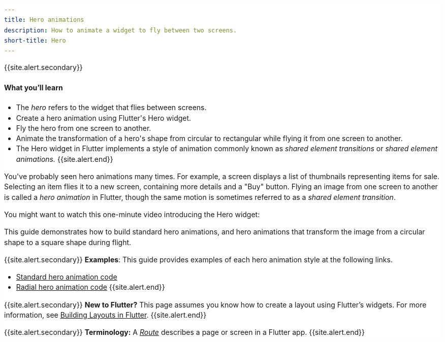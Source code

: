 ```yaml
---
title: Hero animations
description: How to animate a widget to fly between two screens.
short-title: Hero
---
```


{{site.alert.secondary}}
  <h4 class="no_toc">What you’ll learn</h4>

  * The _hero_ refers to the widget that flies between screens.
  * Create a hero animation using Flutter's Hero widget.
  * Fly the hero from one screen to another.
  * Animate the transformation of a hero's shape from circular to
    rectangular while flying it from one screen to another.
  * The Hero widget in Flutter implements a style of animation
    commonly known as _shared element transitions_ or
    _shared element animations._
{{site.alert.end}}

You've probably seen hero animations many times. For example, a screen displays
a list of thumbnails representing items for sale.  Selecting an item flies it to
a new screen, containing more details and a "Buy" button. Flying an image from
one screen to another is called a _hero animation_ in Flutter, though the same
motion is sometimes referred to as a _shared element transition_.

You might want to watch this one-minute video introducing the Hero widget:
<iframe width="560" height="315" src="https://www.youtube.com/embed/Be9UH1kXFDw?rel=0" frameborder="0" allow="accelerometer; autoplay; encrypted-media; gyroscope; picture-in-picture" allowfullscreen></iframe>

This guide demonstrates how to build standard hero animations, and hero
animations that transform the image from a circular shape to a square shape
during flight.

{{site.alert.secondary}}
  **Examples**: This guide provides examples of each hero animation style at
  the following links.

  * [Standard hero animation code][]
  * [Radial hero animation code][]
{{site.alert.end}}

{{site.alert.secondary}}
  **New to Flutter?**
  This page assumes you know how to create a layout
  using Flutter’s widgets. For more information, see
  [Building Layouts in Flutter][].
{{site.alert.end}}

{{site.alert.secondary}}
  **Terminology:**
  A [_Route_][] describes a page or screen in a Flutter app.
{{site.alert.end}}


[Animations in Flutter tutorial]: /docs/development/ui/animations/tutorial
[basic_hero_animation]: {{site.github}}/flutter/website/tree/master/examples/_animation/basic_hero_animation/
[basic_radial_hero_animation]: {{site.github}}/flutter/website/tree/master/examples/_animation/basic_radial_hero_animation
[Building Layouts in Flutter]: /docs/development/ui/layout
[`ClipOval`]: {{site.api}}/flutter/widgets/ClipOval-class.html
[ClipRect]: {{site.api}}/flutter/widgets/ClipRect-class.html
[Create a new Flutter example]: /docs/get-started/test-drive
[`createRectTween`]: {{site.api}}/flutter/widgets/CreateRectTween.html
[`debugPaintSizeEnabled`]: /docs/testing/code-debugging#debug-flags-layout
[`Hero`]: {{site.api}}/flutter/widgets/Hero-class.html
[hero_animation]: {{site.github}}/flutter/website/tree/master/examples/_animation/hero_animation/
[`Inkwell`]: {{site.api}}/flutter/material/InkWell-class.html
[Material Design motion spec]: {{site.material}}/guidelines/motion/movement.html
[`MaterialRectArcTween`]: {{site.api}}/flutter/material/MaterialRectArcTween-class.html
[`MaterialRectCenterArcTween`]: {{site.api}}/flutter/material/MaterialRectCenterArcTween-class.html
[`Navigator`]: {{site.api}}/flutter/widgets/Navigator-class.html
[Radial hero animation code]: #radial-hero-animation-code
[radial_hero_animation]: {{site.github}}/flutter/website/tree/master/examples/_animation/radial_hero_animation
[radial_hero_animation_animate<wbr>_rectclip]: {{site.github}}/flutter/website/tree/master/examples/_animation/radial_hero_animation_animate_rectclip
[Radial hero animations]: #radial-hero-animations
[Radial transformation]: https://web.archive.org/web/20180223140424/https://material.io/guidelines/motion/transforming-material.html
[`RectTween`]: {{site.api}}/flutter/animation/RectTween-class.html
[_Route_]: /docs/cookbook/navigation/navigation-basics
[`Route`]: {{site.api}}/flutter/widgets/Route-class.html
[Standard hero animation code]: #standard-hero-animation-code
[Tween&lt;Rect&gt;]: {{site.api}}/flutter/animation/Tween-class.html
[watch this issue]: {{site.github}}/flutter/flutter/issues/10667